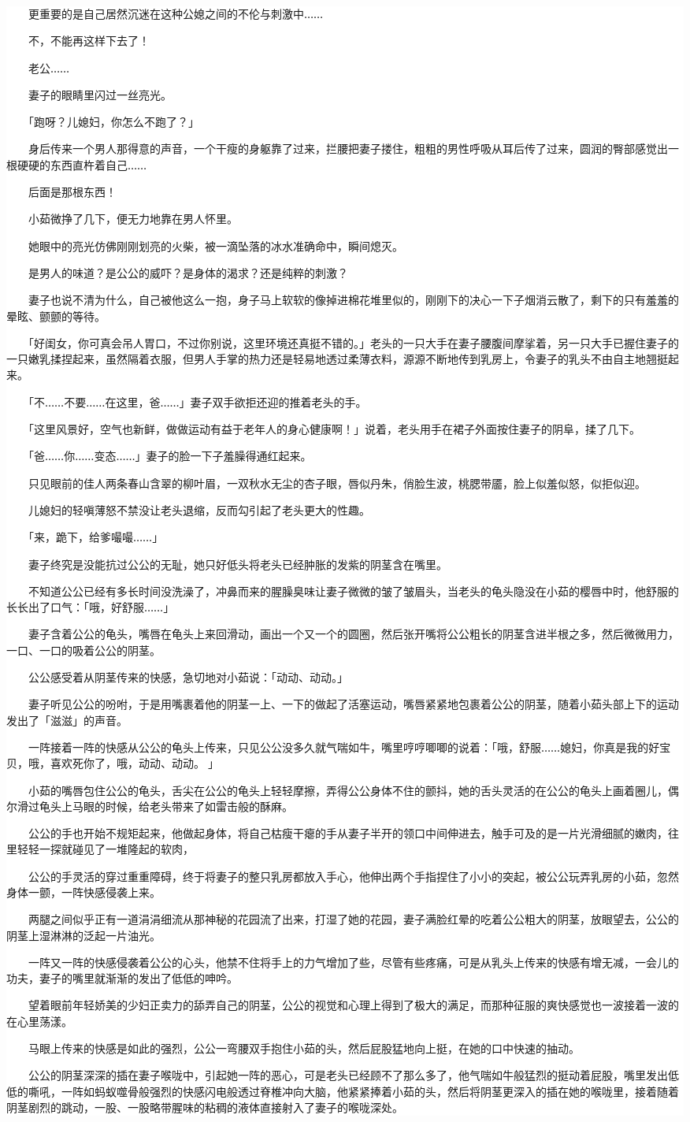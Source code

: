 　　更重要的是自己居然沉迷在这种公媳之间的不伦与刺激中……

　　不，不能再这样下去了！

　　老公……

　　妻子的眼睛里闪过一丝亮光。

　　「跑呀？儿媳妇，你怎么不跑了？」

　　身后传来一个男人那得意的声音，一个干瘦的身躯靠了过来，拦腰把妻子搂住，粗粗的男性呼吸从耳后传了过来，圆润的臀部感觉出一根硬硬的东西直杵着自己……

　　后面是那根东西！

　　小茹微挣了几下，便无力地靠在男人怀里。

　　她眼中的亮光仿佛刚刚划亮的火柴，被一滴坠落的冰水准确命中，瞬间熄灭。

　　是男人的味道？是公公的威吓？是身体的渴求？还是纯粹的刺激？

　　妻子也说不清为什么，自己被他这么一抱，身子马上软软的像掉进棉花堆里似的，刚刚下的决心一下子烟消云散了，剩下的只有羞羞的晕眩、颤颤的等待。

　　「好闺女，你可真会吊人胃口，不过你别说，这里环境还真挺不错的。」老头的一只大手在妻子腰腹间摩挲着，另一只大手已握住妻子的一只嫩乳揉捏起来，虽然隔着衣服，但男人手掌的热力还是轻易地透过柔薄衣料，源源不断地传到乳房上，令妻子的乳头不由自主地翘挺起来。

　　「不……不要……在这里，爸……」妻子双手欲拒还迎的推着老头的手。

　　「这里风景好，空气也新鲜，做做运动有益于老年人的身心健康啊！」说着，老头用手在裙子外面按住妻子的阴阜，揉了几下。

　　「爸……你……变态……」妻子的脸一下子羞臊得通红起来。

　　只见眼前的佳人两条春山含翠的柳叶眉，一双秋水无尘的杏子眼，唇似丹朱，俏脸生波，桃腮带靥，脸上似羞似怒，似拒似迎。

　　儿媳妇的轻嗔薄怒不禁没让老头退缩，反而勾引起了老头更大的性趣。

　　「来，跪下，给爹嘬嘬……」

　　妻子终究是没能抗过公公的无耻，她只好低头将老头已经肿胀的发紫的阴茎含在嘴里。

　　不知道公公已经有多长时间没洗澡了，冲鼻而来的腥臊臭味让妻子微微的皱了皱眉头，当老头的龟头隐没在小茹的樱唇中时，他舒服的长长出了口气：「哦，好舒服……」

　　妻子含着公公的龟头，嘴唇在龟头上来回滑动，画出一个又一个的圆圈，然后张开嘴将公公粗长的阴茎含进半根之多，然后微微用力，一口、一口的吸着公公的阴茎。

　　公公感受着从阴茎传来的快感，急切地对小茹说：「动动、动动。」

　　妻子听见公公的吩咐，于是用嘴裹着他的阴茎一上、一下的做起了活塞运动，嘴唇紧紧地包裹着公公的阴茎，随着小茹头部上下的运动发出了「滋滋」的声音。

　　一阵接着一阵的快感从公公的龟头上传来，只见公公没多久就气喘如牛，嘴里哼哼唧唧的说着：「哦，舒服……媳妇，你真是我的好宝贝，哦，喜欢死你了，哦，动动、动动。 」

　　小茹的嘴唇包住公公的龟头，舌尖在公公的龟头上轻轻摩擦，弄得公公身体不住的颤抖，她的舌头灵活的在公公的龟头上画着圈儿，偶尔滑过龟头上马眼的时候，给老头带来了如雷击般的酥麻。

　　公公的手也开始不规矩起来，他做起身体，将自己枯瘦干瘪的手从妻子半开的领口中间伸进去，触手可及的是一片光滑细腻的嫩肉，往里轻轻一探就碰见了一堆隆起的软肉，

　　公公的手灵活的穿过重重障碍，终于将妻子的整只乳房都放入手心，他伸出两个手指捏住了小小的突起，被公公玩弄乳房的小茹，忽然身体一颤，一阵快感侵袭上来。

　　两腿之间似乎正有一道涓涓细流从那神秘的花园流了出来，打湿了她的花园，妻子满脸红晕的吃着公公粗大的阴茎，放眼望去，公公的阴茎上湿淋淋的泛起一片油光。

　　一阵又一阵的快感侵袭着公公的心头，他禁不住将手上的力气增加了些，尽管有些疼痛，可是从乳头上传来的快感有增无减，一会儿的功夫，妻子的嘴里就渐渐的发出了低低的呻吟。

　　望着眼前年轻娇美的少妇正卖力的舔弄自己的阴茎，公公的视觉和心理上得到了极大的满足，而那种征服的爽快感觉也一波接着一波的在心里荡漾。

　　马眼上传来的快感是如此的强烈，公公一弯腰双手抱住小茹的头，然后屁股猛地向上挺，在她的口中快速的抽动。

　　公公的阴茎深深的插在妻子喉咙中，引起她一阵的恶心，可是老头已经顾不了那么多了，他气喘如牛般猛烈的挺动着屁股，嘴里发出低低的嘶吼，一阵如蚂蚁噬骨般强烈的快感闪电般透过脊椎冲向大脑，他紧紧捧着小茹的头，然后将阴茎更深入的插在她的喉咙里，接着随着阴茎剧烈的跳动，一股、一股略带腥味的粘稠的液体直接射入了妻子的喉咙深处。
